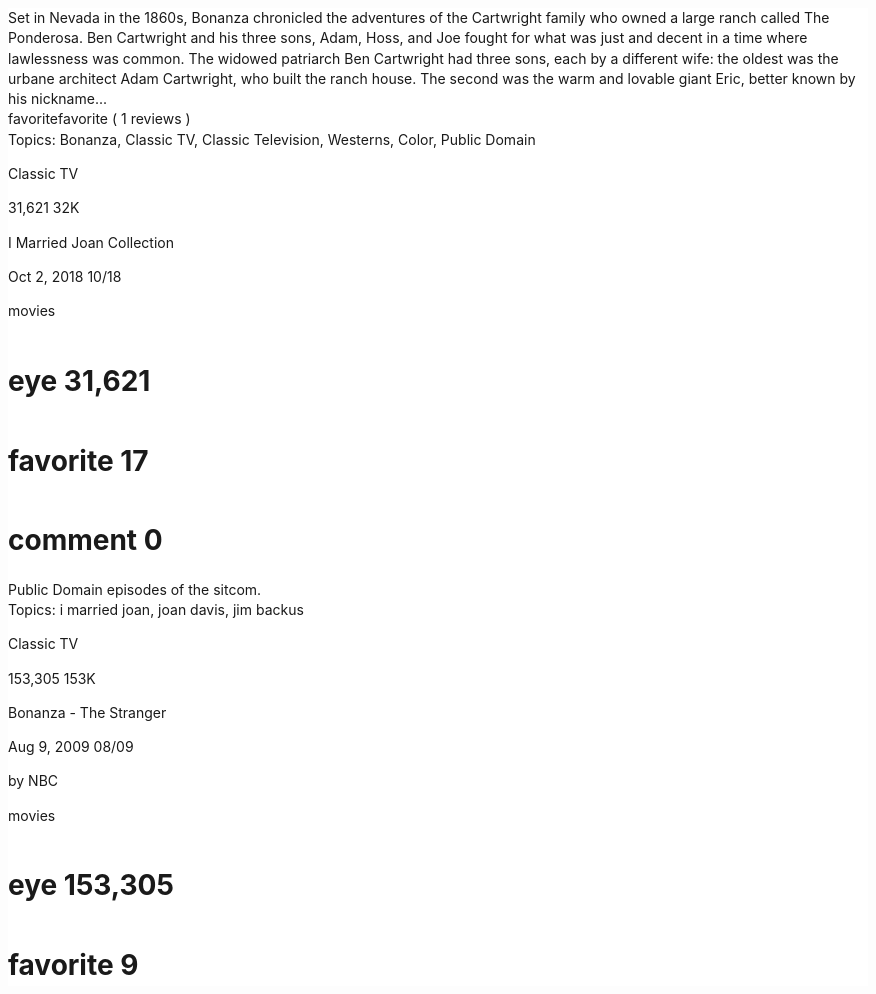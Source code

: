 Set in Nevada in the 1860s, Bonanza chronicled the adventures of the Cartwright family who owned a large ranch called The Ponderosa. Ben Cartwright and his three sons, Adam, Hoss, and Joe fought for what was just and decent in a time where lawlessness was common. The widowed patriarch Ben Cartwright had three sons, each by a different wife: the oldest was the urbane architect Adam Cartwright, who built the ranch house. The second was the warm and lovable giant Eric, better known by his nickname...  
<span alt="2.00 out of 5 stars" title="2.00 out of 5 stars"><span class="iconochive-favorite" aria-hidden="true"></span><span class="sr-only">favorite</span><span class="iconochive-favorite" aria-hidden="true"></span><span class="sr-only">favorite</span></span> ( 1 reviews )  
Topics: Bonanza, Classic TV, Classic Television, Westerns, Color, Public Domain  

<a href="/details/classic_tv" class="stealth"></a>

Classic TV

31,621 32K

[](/details/IMarriedJoanCollection "I Married Joan Collection")

I Married Joan Collection

Oct 2, 2018 10/18

<span class="iconochive-movies" aria-hidden="true"></span><span class="sr-only">movies</span>

<span class="iconochive-eye" aria-hidden="true"></span><span class="sr-only">eye</span> 31,621
==============================================================================================

<span class="iconochive-favorite" aria-hidden="true"></span><span class="sr-only">favorite</span> 17
====================================================================================================

<span class="iconochive-comment" aria-hidden="true"></span><span class="sr-only">comment</span> 0
=================================================================================================

Public Domain episodes of the sitcom.  
Topics: i married joan, joan davis, jim backus  

<a href="/details/classic_tv" class="stealth"></a>

Classic TV

153,305 153K

[](/details/Bonanza-TheStranger "Bonanza - The Stranger")

Bonanza - The Stranger

Aug 9, 2009 08/09

<span class="hidden-lists">by</span> <span class="byv" title="NBC">NBC</span>

<span class="iconochive-movies" aria-hidden="true"></span><span class="sr-only">movies</span>

<span class="iconochive-eye" aria-hidden="true"></span><span class="sr-only">eye</span> 153,305
===============================================================================================

<span class="iconochive-favorite" aria-hidden="true"></span><span class="sr-only">favorite</span> 9
===================================================================================================
